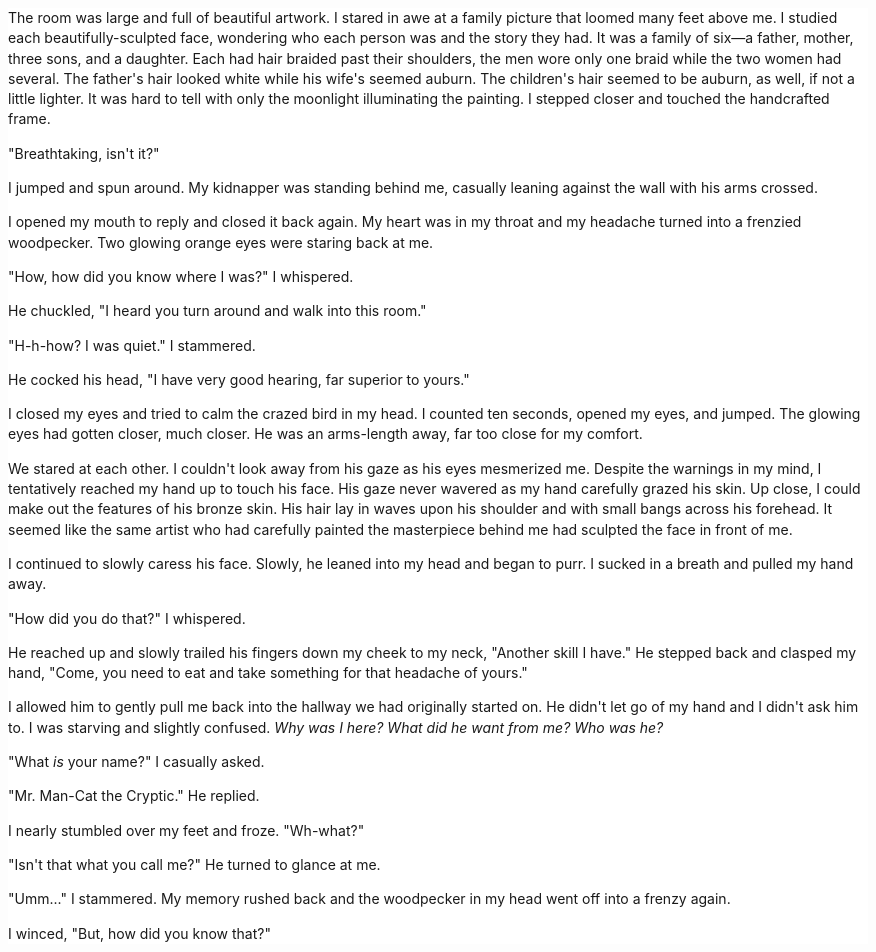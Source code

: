 The room was large and full of beautiful artwork. I stared in awe at a family picture that loomed many feet above me. I studied each beautifully-sculpted face, wondering who each person was and the story they had. It was a family of six&mdash;a father, mother, three sons, and a daughter. Each had hair braided past their shoulders, the men wore only one braid while the two women had several. The father's hair looked white while his wife's seemed auburn. The children's hair seemed to be auburn, as well, if not a little lighter. It was hard to tell with only the moonlight illuminating the painting. I stepped closer and touched the handcrafted frame.

"Breathtaking, isn't it?"

I jumped and spun around. My kidnapper was standing behind me, casually leaning against the wall with his arms crossed.

I opened my mouth to reply and closed it back again. My heart was in my throat and my headache turned into a frenzied woodpecker. Two glowing orange eyes were staring back at me.

"How, how did you know where I was?" I whispered.

He chuckled, "I heard you turn around and walk into this room."

"H-h-how? I was quiet." I stammered.

He cocked his head, "I have very good hearing, far superior to yours."

I closed my eyes and tried to calm the crazed bird in my head. I counted ten seconds, opened my eyes, and jumped. The glowing eyes had gotten closer, much closer. He was an arms-length away, far too close for my comfort.

We stared at each other. I couldn't look away from his gaze as his eyes mesmerized me. Despite the warnings in my mind, I tentatively reached my hand up to touch his face. His gaze never wavered as my hand carefully grazed his skin. Up close, I could make out the features of his bronze skin. His hair lay in waves upon his shoulder and with small bangs across his forehead. It seemed like the same artist who had carefully painted the masterpiece behind me had sculpted the face in front of me.

I continued to slowly caress his face. Slowly, he leaned into my head and began to purr. I sucked in a breath and pulled my hand away.

"How did you do that?" I whispered.

He reached up and slowly trailed his fingers down my cheek to my neck, "Another skill I have." He stepped back and clasped my hand, "Come, you need to eat and take something for that headache of yours."

I allowed him to gently pull me back into the hallway we had originally started on. He didn't let go of my hand and I didn't ask him to. I was starving and slightly confused. *Why was I here? What did he want from me? Who was he?*

"What *is* your name?" I casually asked.

"Mr. Man-Cat the Cryptic." He replied.

I nearly stumbled over my feet and froze. "Wh-what?"

"Isn't that what you call me?" He turned to glance at me.

"Umm..." I stammered. My memory rushed back and the woodpecker in my head went off into a frenzy again.

I winced, "But, how did you know that?"
